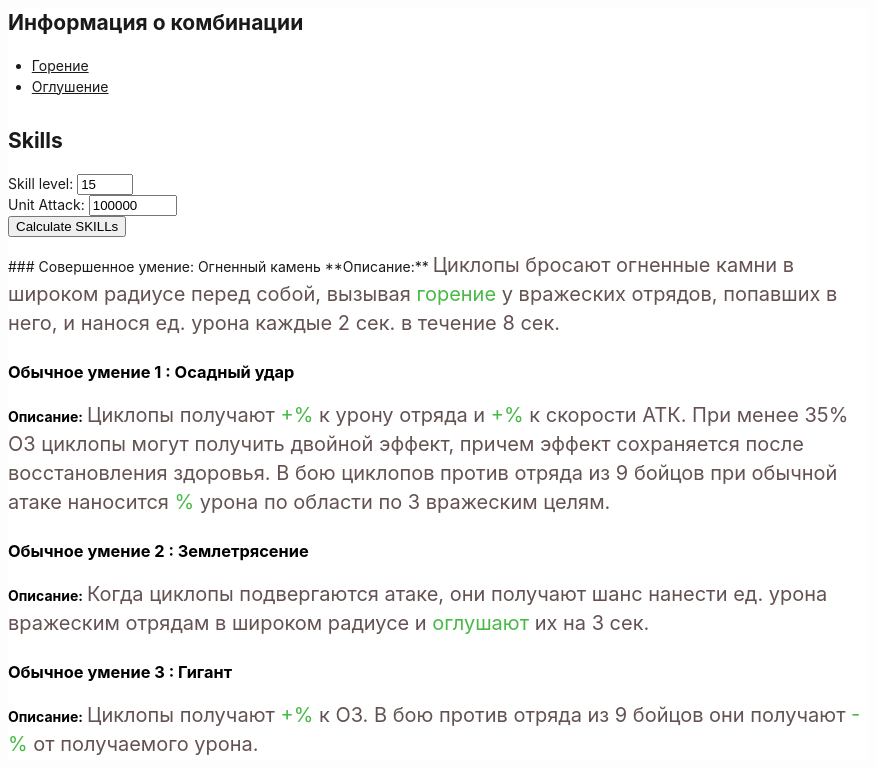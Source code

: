 ## Информация о комбинации

* [Горение](/combination/Горение/) 
* [Оглушение](/combination/Оглушение/) 


## Skills
 <form id="form">
  <label>Skill level: <input type="number" id="level" name="level" placeholder="Skill level" min="1" max="19" value="15"/><br/></label>
  <label>Unit Attack: <input type="number" id="atk" name="atk" placeholder="Attack" min="1" max="999999" value="100000"/><br/></label>
  <label style="display:none;">Unit level: <input type="number" id="unitlevel" name="unitlevel" placeholder="Unit Level" min="1" max="120" value="100"/><br/></label>
  <button type="submit">Calculate SKILLs</button>
  <p id="log"></p>
  </form>
### Совершенное умение: Огненный камень
 **Описание:** <span style="color: #645252;font-size:20px">Циклопы бросают огненные камни в широком радиусе перед собой, вызывая </span><span style="color: black"><span style="color: #48b946;font-size:20px">горение</span><span style="color: black"><span style="color: #645252;font-size:20px"> у вражеских отрядов, попавших в него, и нанося </span><span style="color: black"><span style="color: #48b946;font-size:20px"><span id="str1"></span></span><span style="color: black"><span style="color: #645252;font-size:20px"> ед. урона каждые 2 сек. в течение 8 сек.</span><span style="color: black">

### Обычное умение 1 : Осадный удар
 **Описание:** <span style="color: #645252;font-size:20px">Циклопы получают </span><span style="color: black"><span style="color: #48b946;font-size:20px">+<span id="str2"></span>%</span><span style="color: black"><span style="color: #645252;font-size:20px"> к урону отряда и </span><span style="color: black"><span style="color: #48b946;font-size:20px">+<span id="str3"></span>%</span><span style="color: black"><span style="color: #645252;font-size:20px"> к скорости АТК. При менее 35% ОЗ циклопы могут получить двойной эффект, причем эффект сохраняется после восстановления здоровья. В бою циклопов против отряда из 9 бойцов при обычной атаке наносится </span><span style="color: black"><span style="color: #48b946;font-size:20px"><span id="str4"></span>%</span><span style="color: black"><span style="color: #645252;font-size:20px"> урона по области по 3 вражеским целям.</span><span style="color: black">

### Обычное умение 2 : Землетрясение
 **Описание:** <span style="color: #645252;font-size:20px">Когда циклопы подвергаются атаке, они получают шанс нанести </span><span style="color: black"><span style="color: #48b946;font-size:20px"><span id="str5"></span></span><span style="color: black"><span style="color: #645252;font-size:20px"> ед. урона вражеским отрядам в широком радиусе и </span><span style="color: black"><span style="color: #48b946;font-size:20px">оглушают</span><span style="color: black"><span style="color: #645252;font-size:20px"> их на 3 сек. </span><span style="color: black">

### Обычное умение 3 : Гигант
 **Описание:** <span style="color: #645252;font-size:20px">Циклопы получают </span><span style="color: black"><span style="color: #48b946;font-size:20px">+<span id="str6"></span>%</span><span style="color: black"><span style="color: #645252;font-size:20px"> к ОЗ. В бою против отряда из 9 бойцов они получают </span><span style="color: black"><span style="color: #48b946;font-size:20px">-<span id="str7"></span>%</span><span style="color: black"><span style="color: #645252;font-size:20px"> от получаемого урона.</span><span style="color: black">
